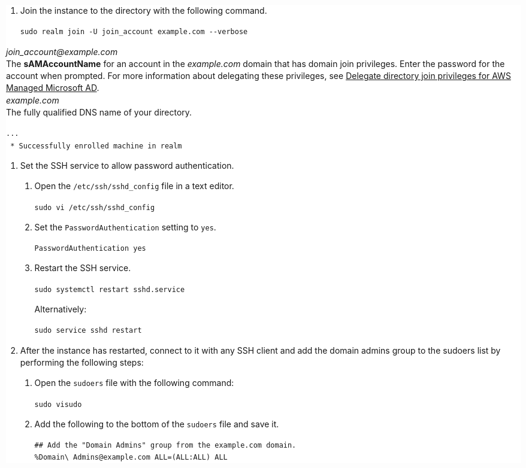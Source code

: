 1. Join the instance to the directory with the following command\. 

   ```
   sudo realm join -U join_account example.com --verbose
   ```  
*join\_account@example\.com*  
The **sAMAccountName** for an account in the *example\.com* domain that has domain join privileges\. Enter the password for the account when prompted\. For more information about delegating these privileges, see [Delegate directory join privileges for AWS Managed Microsoft AD](directory_join_privileges.md)\.  
*example\.com*  
The fully qualified DNS name of your directory\.

   ```
   ...
    * Successfully enrolled machine in realm
   ```

1. Set the SSH service to allow password authentication\.

   1. Open the `/etc/ssh/sshd_config` file in a text editor\.

      ```
      sudo vi /etc/ssh/sshd_config
      ```

   1. Set the `PasswordAuthentication` setting to `yes`\.

      ```
      PasswordAuthentication yes
      ```

   1. Restart the SSH service\.

      ```
      sudo systemctl restart sshd.service
      ```

      Alternatively:

      ```
      sudo service sshd restart
      ```

1. After the instance has restarted, connect to it with any SSH client and add the domain admins group to the sudoers list by performing the following steps:

   1. Open the `sudoers` file with the following command:

      ```
      sudo visudo
      ```

   1. Add the following to the bottom of the `sudoers` file and save it\.

      ```
      ## Add the "Domain Admins" group from the example.com domain.
      %Domain\ Admins@example.com ALL=(ALL:ALL) ALL
      ```
